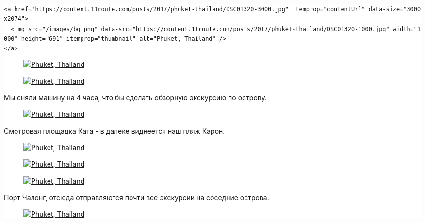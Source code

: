     <a href="https://content.11route.com/posts/2017/phuket-thailand/DSC01320-3000.jpg" itemprop="contentUrl" data-size="3000x2074">
      <img src="/images/bg.png" data-src="https://content.11route.com/posts/2017/phuket-thailand/DSC01320-1000.jpg" width="1000" height="691" itemprop="thumbnail" alt="Phuket, Thailand" />
    </a>
  </figure>
  <div class="image-row">
    <figure itemprop="associatedMedia" itemscope itemtype="http://schema.org/ImageObject">
      <a href="https://content.11route.com/posts/2017/phuket-thailand/DSC00620-3000.jpg" itemprop="contentUrl" data-size="3000x2004">
        <img src="/images/bg.png" data-src="https://content.11route.com/posts/2017/phuket-thailand/DSC00620-750.jpg" width="750" height="501" itemprop="thumbnail" alt="Phuket, Thailand" />
      </a>
    </figure>
    <figure itemprop="associatedMedia" itemscope itemtype="http://schema.org/ImageObject">
      <a href="https://content.11route.com/posts/2017/phuket-thailand/DSC00622-3000.jpg" itemprop="contentUrl" data-size="3000x2004">
        <img src="/images/bg.png" data-src="https://content.11route.com/posts/2017/phuket-thailand/DSC00622-750.jpg" width="750" height="501" itemprop="thumbnail" alt="Phuket, Thailand" />
      </a>
    </figure>
  </div>
</section>

<section class="text-block">
  Мы сняли машину на 4 часа, что бы сделать обзорную экскурсию по острову.
</section>

<section class="image-gallery" itemscope itemtype="http://schema.org/ImageGallery">
  <figure itemprop="associatedMedia" itemscope itemtype="http://schema.org/ImageObject">
    <a href="https://content.11route.com/posts/2017/phuket-thailand/DSC01153-3000.jpg" itemprop="contentUrl" data-size="3000x2004">
      <img src="/images/bg.png" data-src="https://content.11route.com/posts/2017/phuket-thailand/DSC01153-1000.jpg" width="1000" height="668" itemprop="thumbnail" alt="Phuket, Thailand" />
    </a>
  </figure>
  <p>Смотровая площадка Ката - в далеке виднеется наш пляж Карон.</p>
  <div class="image-row">
    <figure itemprop="associatedMedia" itemscope itemtype="http://schema.org/ImageObject">
      <a href="https://content.11route.com/posts/2017/phuket-thailand/DSC01159-3000.jpg" itemprop="contentUrl" data-size="3000x2004">
        <img src="/images/bg.png" data-src="https://content.11route.com/posts/2017/phuket-thailand/DSC01159-750.jpg" width="750" height="501" itemprop="thumbnail" alt="Phuket, Thailand" />
      </a>
    </figure>
    <figure itemprop="associatedMedia" itemscope itemtype="http://schema.org/ImageObject">
      <a href="https://content.11route.com/posts/2017/phuket-thailand/DSC01163-3000.jpg" itemprop="contentUrl" data-size="3000x2004">
        <img src="/images/bg.png" data-src="https://content.11route.com/posts/2017/phuket-thailand/DSC01163-750.jpg" width="750" height="501" itemprop="thumbnail" alt="Phuket, Thailand" />
      </a>
    </figure>
  </div>
  <figure itemprop="associatedMedia" itemscope itemtype="http://schema.org/ImageObject">
    <a href="https://content.11route.com/posts/2017/phuket-thailand/DSC01168-3000.jpg" itemprop="contentUrl" data-size="3000x2004">
      <img src="/images/bg.png" data-src="https://content.11route.com/posts/2017/phuket-thailand/DSC01168-1000.jpg" width="1000" height="668" itemprop="thumbnail" alt="Phuket, Thailand" />
    </a>
  </figure>
  <p>Порт Чалонг, отсюда отправляются почти все экскурсии на соседние острова.</p>
  <figure itemprop="associatedMedia" itemscope itemtype="http://schema.org/ImageObject">
    <a href="https://content.11route.com/posts/2017/phuket-thailand/DSC01187-3000.jpg" itemprop="contentUrl" data-size="3000x2004">
      <img src="/images/bg.png" data-src="https://content.11route.com/posts/2017/phuket-thailand/DSC01187-1000.jpg" width="1000" height="668" itemprop="thumbnail" alt="Phuket, Thailand" />
    </a>
  </figure>